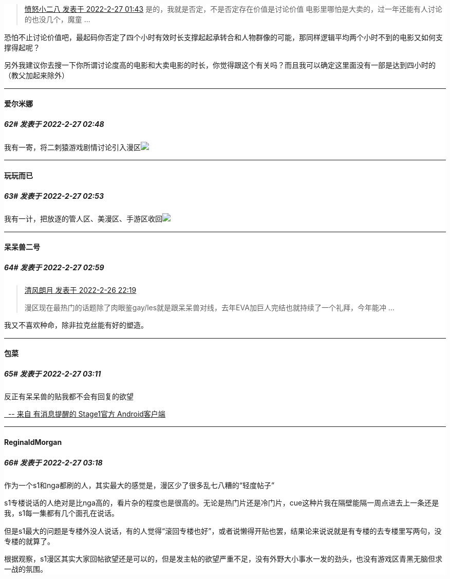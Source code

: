 <blockquote><a href="httphttps://bbs.saraba1st.com/2b/forum.php?mod=redirect&amp;goto=findpost&amp;pid=54846227&amp;ptid=2054817" target="_blank">愤怒小二八 发表于 2022-2-27 01:43</a>
是的，我就是否定，不是否定存在价值是讨论价值
电影里哪怕是大卖的，过一年还能有人讨论的也没几个，魔童 ...</blockquote>
恐怕不止讨论价值吧，最起码你否定了四个小时有效时长支撑起起承转合和人物群像的可能，那同样逻辑平均两个小时不到的电影又如何支撑得起呢？

另外我建议你去搜一下你所谓讨论度高的电影和大卖电影的时长，你觉得跟这个有关吗？而且我可以确定这里面没有一部是达到四小时的（教父加起来除外）

*****

####  爱尔米娜  
##### 62#       发表于 2022-2-27 02:48

我有一寄，将二刺猿游戏剧情讨论引入漫区<img src="https://static.saraba1st.com/image/smiley/face2017/037.png" referrerpolicy="no-referrer">

*****

####  玩玩而已  
##### 63#       发表于 2022-2-27 02:53

我有一计，把放逐的管人区、美漫区、手游区收回<img src="https://static.saraba1st.com/image/smiley/face2017/037.png" referrerpolicy="no-referrer">

*****

####  呆呆兽二号  
##### 64#       发表于 2022-2-27 02:59

<blockquote><a href="httphttps://bbs.saraba1st.com/2b/forum.php?mod=redirect&amp;goto=findpost&amp;pid=54844373&amp;ptid=2054817" target="_blank">清风朗月 发表于 2022-2-26 22:19</a>

漫区现在最热门的话题除了肉眼鉴gay/les就是跟呆呆兽对线，去年EVA加巨人完结也就持续了一个礼拜，今年能冲 ...</blockquote>
我又不喜欢种命，除非拉克丝能有好的塑造。

*****

####  包菜  
##### 65#       发表于 2022-2-27 03:11

反正有呆呆兽的贴我都不会有回复的欲望

[  -- 来自 有消息提醒的 Stage1官方 Android客户端](https://www.coolapk.com/apk/140634)

*****

####  ReginaldMorgan  
##### 66#       发表于 2022-2-27 03:18

作为一个s1和nga都刷的人，其实最大的感觉是，漫区少了很多乱七八糟的“轻度帖子”

s1专楼说话的人绝对是比nga高的，看片杂的程度也是很高的。无论是热门片还是冷门片，cue这种片我在隔壁能隔一周点进去上一条还是我，s1每一集都有几个面孔在说话。

但是s1最大的问题是专楼外没人说话，有的人觉得“滚回专楼也好”，或者说懒得开贴也罢，结果论来说说就是有专楼的去专楼里写两句，没专楼的就算了。

根据观察，s1漫区其实大家回帖欲望还是可以的，但是发主帖的欲望严重不足，没有外野大小事水一发的劲头，也没有游戏区青黑无脑但求一战的氛围。
